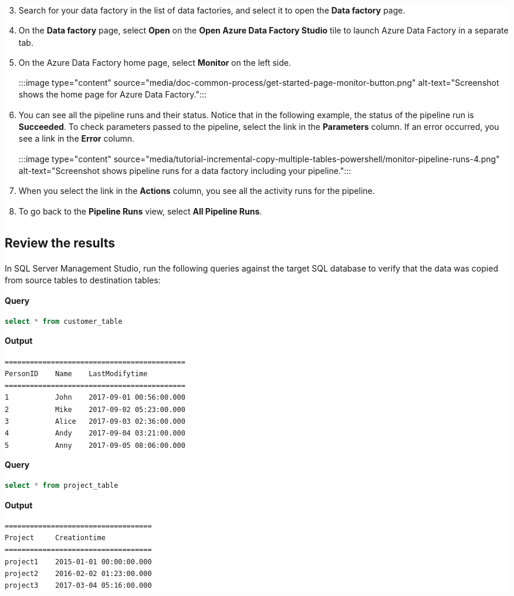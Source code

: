 3. Search for your data factory in the list of data factories, and select it to open the **Data factory** page. 

4. On the **Data factory** page, select **Open** on the **Open Azure Data Factory Studio** tile to launch Azure Data Factory in a separate tab.

5. On the Azure Data Factory home page, select **Monitor** on the left side. 

    :::image type="content" source="media/doc-common-process/get-started-page-monitor-button.png" alt-text="Screenshot shows the home page for Azure Data Factory.":::    

6. You can see all the pipeline runs and their status. Notice that in the following example, the status of the pipeline run is **Succeeded**. To check parameters passed to the pipeline, select the link in the **Parameters** column. If an error occurred, you see a link in the **Error** column.

    :::image type="content" source="media/tutorial-incremental-copy-multiple-tables-powershell/monitor-pipeline-runs-4.png" alt-text="Screenshot shows pipeline runs for a data factory including your pipeline.":::    
7. When you select the link in the **Actions** column, you see all the activity runs for the pipeline. 

8. To go back to the **Pipeline Runs** view, select **All Pipeline Runs**. 

## Review the results

In SQL Server Management Studio, run the following queries against the target SQL database to verify that the data was copied from source tables to destination tables: 

**Query** 
```sql
select * from customer_table
```

**Output**
```
===========================================
PersonID	Name	LastModifytime
===========================================
1	        John	2017-09-01 00:56:00.000
2	        Mike	2017-09-02 05:23:00.000
3	        Alice	2017-09-03 02:36:00.000
4	        Andy	2017-09-04 03:21:00.000
5	        Anny	2017-09-05 08:06:00.000
```

**Query**

```sql
select * from project_table
```

**Output**

```
===================================
Project	    Creationtime
===================================
project1	2015-01-01 00:00:00.000
project2	2016-02-02 01:23:00.000
project3	2017-03-04 05:16:00.000
```
